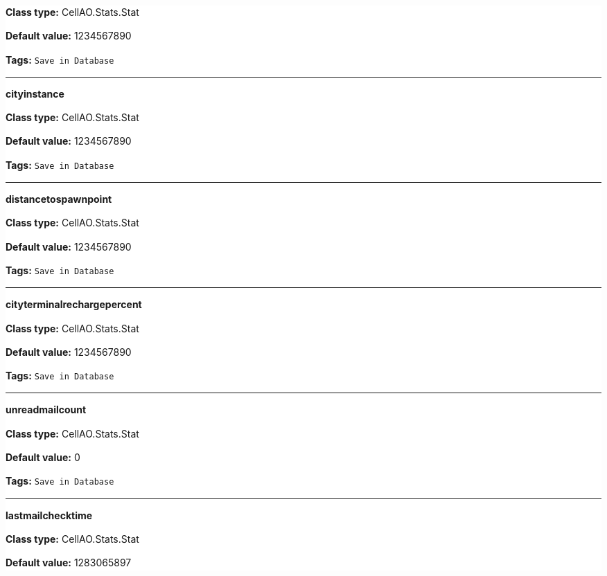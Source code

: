 **Class type:** CellAO.Stats.Stat

**Default value:** 1234567890

**Tags:** 
`Save in Database`  

----------


**cityinstance**

**Class type:** CellAO.Stats.Stat

**Default value:** 1234567890

**Tags:** 
`Save in Database`  

----------


**distancetospawnpoint**

**Class type:** CellAO.Stats.Stat

**Default value:** 1234567890

**Tags:** 
`Save in Database`  

----------


**cityterminalrechargepercent**

**Class type:** CellAO.Stats.Stat

**Default value:** 1234567890

**Tags:** 
`Save in Database`  

----------


**unreadmailcount**

**Class type:** CellAO.Stats.Stat

**Default value:** 0

**Tags:** 
`Save in Database`  

----------


**lastmailchecktime**

**Class type:** CellAO.Stats.Stat

**Default value:** 1283065897
